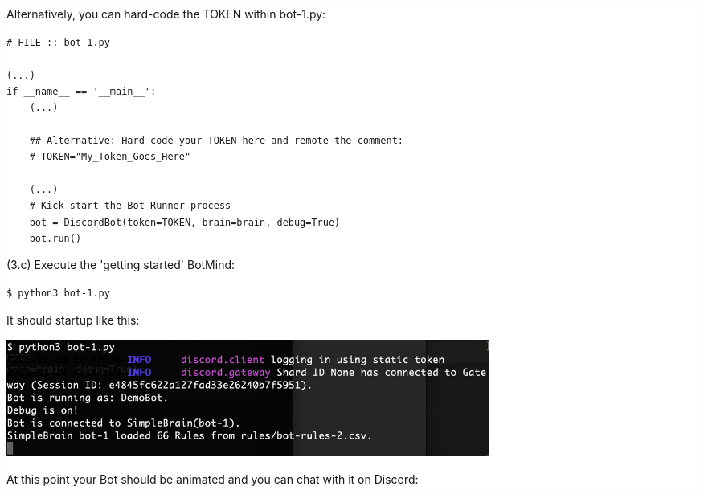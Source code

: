 Alternatively, you can hard-code the TOKEN within bot-1.py:

```
# FILE :: bot-1.py

(...)
if __name__ == '__main__':
    (...)

    ## Alternative: Hard-code your TOKEN here and remote the comment:
    # TOKEN="My_Token_Goes_Here"

    (...)
    # Kick start the Bot Runner process
    bot = DiscordBot(token=TOKEN, brain=brain, debug=True)
    bot.run()
```


(3.c) Execute the 'getting started' BotMind:

```
$ python3 bot-1.py
```

It should startup like this:

<img src="docs/images/screen-startup.png" width="600">

At this point your Bot should be animated and you can chat with it on Discord:

